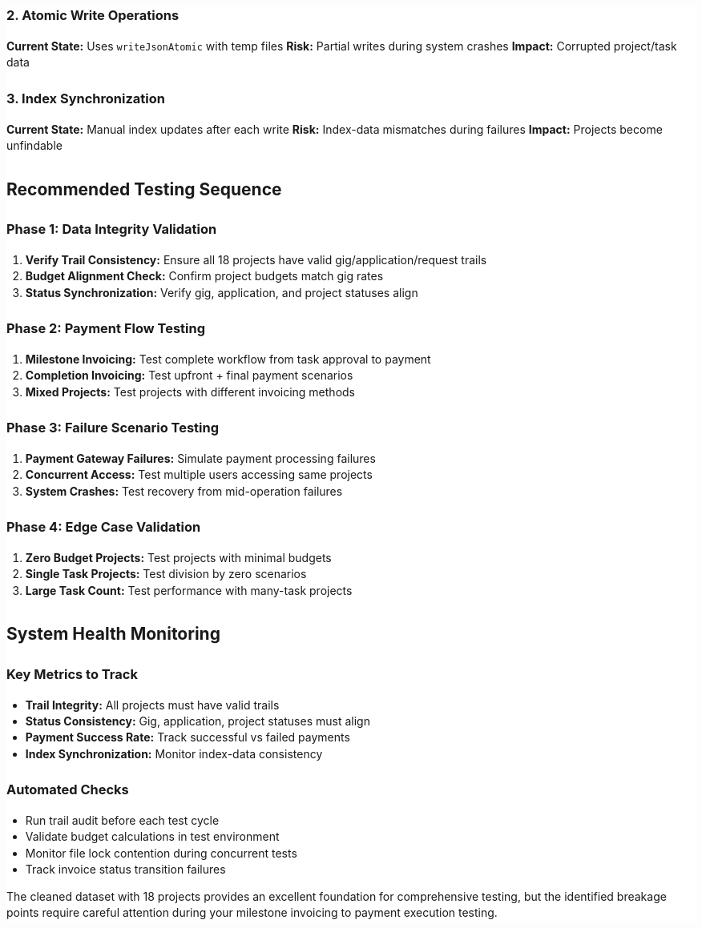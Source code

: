 ### 2. Atomic Write Operations
**Current State:** Uses `writeJsonAtomic` with temp files
**Risk:** Partial writes during system crashes
**Impact:** Corrupted project/task data

### 3. Index Synchronization
**Current State:** Manual index updates after each write
**Risk:** Index-data mismatches during failures
**Impact:** Projects become unfindable

## Recommended Testing Sequence

### Phase 1: Data Integrity Validation
1. **Verify Trail Consistency:** Ensure all 18 projects have valid gig/application/request trails
2. **Budget Alignment Check:** Confirm project budgets match gig rates
3. **Status Synchronization:** Verify gig, application, and project statuses align

### Phase 2: Payment Flow Testing
1. **Milestone Invoicing:** Test complete workflow from task approval to payment
2. **Completion Invoicing:** Test upfront + final payment scenarios
3. **Mixed Projects:** Test projects with different invoicing methods

### Phase 3: Failure Scenario Testing
1. **Payment Gateway Failures:** Simulate payment processing failures
2. **Concurrent Access:** Test multiple users accessing same projects
3. **System Crashes:** Test recovery from mid-operation failures

### Phase 4: Edge Case Validation
1. **Zero Budget Projects:** Test projects with minimal budgets
2. **Single Task Projects:** Test division by zero scenarios
3. **Large Task Count:** Test performance with many-task projects

## System Health Monitoring

### Key Metrics to Track
- **Trail Integrity:** All projects must have valid trails
- **Status Consistency:** Gig, application, project statuses must align
- **Payment Success Rate:** Track successful vs failed payments
- **Index Synchronization:** Monitor index-data consistency

### Automated Checks
- Run trail audit before each test cycle
- Validate budget calculations in test environment
- Monitor file lock contention during concurrent tests
- Track invoice status transition failures

The cleaned dataset with 18 projects provides an excellent foundation for comprehensive testing, but the identified breakage points require careful attention during your milestone invoicing to payment execution testing.
